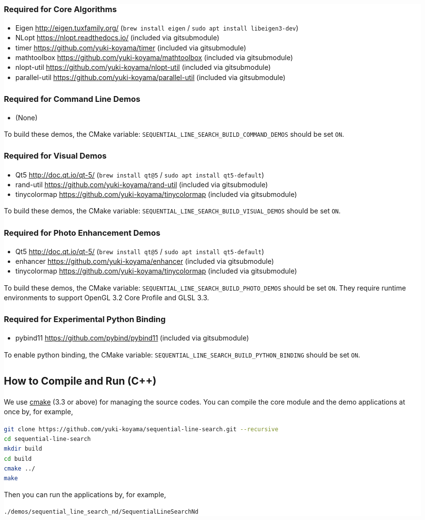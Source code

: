 ### Required for Core Algorithms

- Eigen <http://eigen.tuxfamily.org/> (`brew install eigen` / `sudo apt install libeigen3-dev`)
- NLopt <https://nlopt.readthedocs.io/> (included via gitsubmodule)
- timer <https://github.com/yuki-koyama/timer> (included via gitsubmodule)
- mathtoolbox <https://github.com/yuki-koyama/mathtoolbox> (included via gitsubmodule)
- nlopt-util <https://github.com/yuki-koyama/nlopt-util> (included via gitsubmodule)
- parallel-util <https://github.com/yuki-koyama/parallel-util> (included via gitsubmodule)

### Required for Command Line Demos

- (None)

To build these demos, the CMake variable: `SEQUENTIAL_LINE_SEARCH_BUILD_COMMAND_DEMOS` should be set `ON`.

### Required for Visual Demos

- Qt5 <http://doc.qt.io/qt-5/> (`brew install qt@5` / `sudo apt install qt5-default`)
- rand-util <https://github.com/yuki-koyama/rand-util> (included via gitsubmodule)
- tinycolormap <https://github.com/yuki-koyama/tinycolormap> (included via gitsubmodule)

To build these demos, the CMake variable: `SEQUENTIAL_LINE_SEARCH_BUILD_VISUAL_DEMOS` should be set `ON`.

### Required for Photo Enhancement Demos

- Qt5 <http://doc.qt.io/qt-5/> (`brew install qt@5` / `sudo apt install qt5-default`)
- enhancer <https://github.com/yuki-koyama/enhancer> (included via gitsubmodule)
- tinycolormap <https://github.com/yuki-koyama/tinycolormap> (included via gitsubmodule)

To build these demos, the CMake variable: `SEQUENTIAL_LINE_SEARCH_BUILD_PHOTO_DEMOS` should be set `ON`. They require runtime environments to support OpenGL 3.2 Core Profile and GLSL 3.3.

### Required for Experimental Python Binding

- pybind11 <https://github.com/pybind/pybind11> (included via gitsubmodule)

To enable python binding, the CMake variable: `SEQUENTIAL_LINE_SEARCH_BUILD_PYTHON_BINDING` should be set `ON`.

## How to Compile and Run (C++)

We use [cmake](https://cmake.org/) (3.3 or above) for managing the source codes. You can compile the core module and the demo applications at once by, for example,
```bash
git clone https://github.com/yuki-koyama/sequential-line-search.git --recursive
cd sequential-line-search
mkdir build
cd build
cmake ../
make
```
Then you can run the applications by, for example,
```
./demos/sequential_line_search_nd/SequentialLineSearchNd
```
